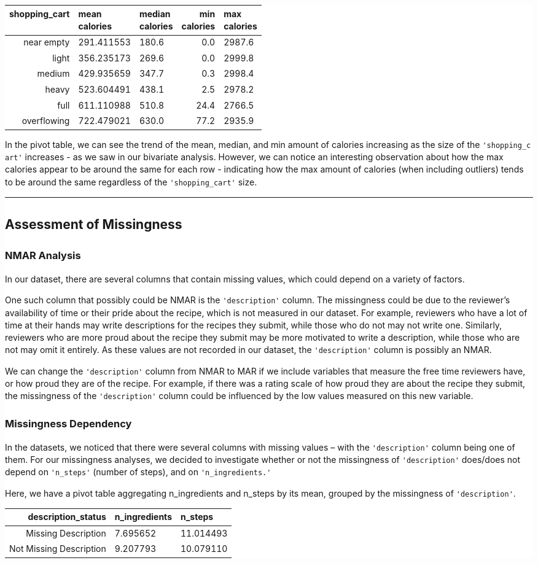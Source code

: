 | shopping_cart | mean<br>calories| median<br>calories  | min<br>calories | max<br>calories |
|--------------:|:----------------|:--------------------|----------------:|:----------------|
|near empty     | 291.411553      | 180.6               | 0.0             | 2987.6          |
|light          | 356.235173      | 269.6               | 0.0             | 2999.8          |
|medium         | 429.935659      | 347.7               | 0.3             | 2998.4          |
|heavy          | 523.604491      | 438.1               | 2.5             | 2978.2          |
|full           | 611.110988      | 510.8               | 24.4            | 2766.5          |
|overflowing    | 722.479021      | 630.0               | 77.2            | 2935.9          |

In the pivot table, we can see the trend of the mean, median, and min amount of calories increasing as the size of the `'shopping_cart'` increases - as we saw in our bivariate analysis. However, we can notice an interesting observation about how the max calories appear to be around the same for each row - indicating how the max amount of calories (when including outliers) tends to be around the same regardless of the `'shopping_cart'` size.

---
## Assessment of Missingness

### NMAR Analysis

In our dataset, there are several columns that contain missing values, which could depend on a variety of factors. 

One such column that possibly could be NMAR is the `'description'` column. The missingness could be due to the reviewer’s availability of time or their pride about the recipe, which is not measured in our dataset. For example, reviewers who have a lot of time at their hands may write descriptions for the recipes they submit, while those who do not may not write one. Similarly, reviewers who are more proud about the recipe they submit may be more motivated to write a description, while those who are not may omit it entirely. As these values are not recorded in our dataset, the `'description'` column is possibly an NMAR.

We can change the `'description'` column from NMAR to MAR if we include variables that measure the free time reviewers have, or how proud they are of the recipe. For example, if there was a rating scale of how proud they are about the recipe they submit, the missingness of the `'description'` column could be influenced by the low values measured on this new variable. 

### Missingness Dependency

In the datasets, we noticed that there were several columns with missing values – with the `'description'` column being one of them. For our missingness analyses, we decided to investigate whether or not the missingness of `'description'` does/does not depend on `'n_steps'` (number of steps), and on `'n_ingredients.'` 

Here, we have a pivot table aggregating n_ingredients and n_steps by its mean, grouped by the missingness of `'description'`. 

| description_status     | n_ingredients<br>| n_steps<br> |
|-----------------------:|:-----------------|:------------|
|Missing Description     | 7.695652         | 11.014493   |
|Not Missing Description | 9.207793         | 10.079110   |
